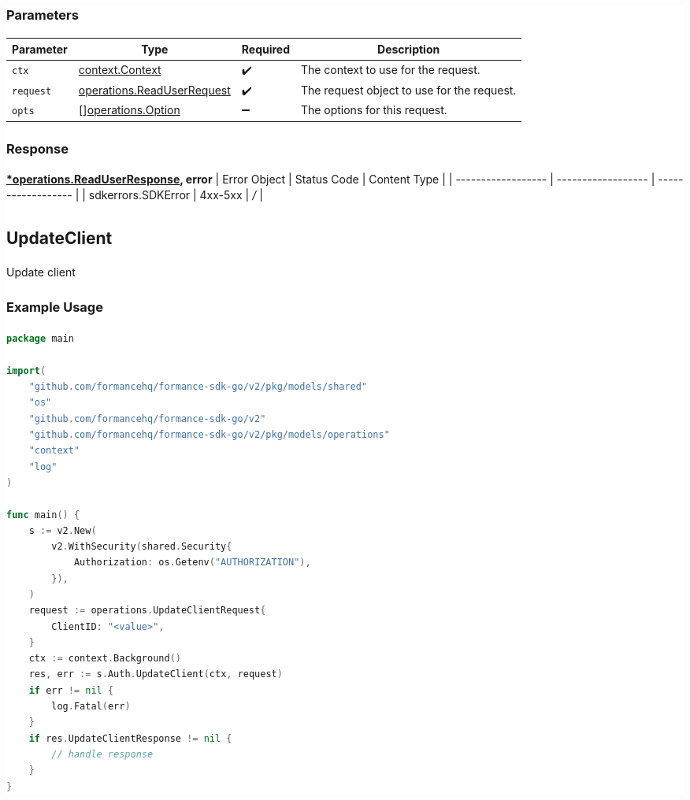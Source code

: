 ### Parameters

| Parameter                                                                    | Type                                                                         | Required                                                                     | Description                                                                  |
| ---------------------------------------------------------------------------- | ---------------------------------------------------------------------------- | ---------------------------------------------------------------------------- | ---------------------------------------------------------------------------- |
| `ctx`                                                                        | [context.Context](https://pkg.go.dev/context#Context)                        | :heavy_check_mark:                                                           | The context to use for the request.                                          |
| `request`                                                                    | [operations.ReadUserRequest](../../pkg/models/operations/readuserrequest.md) | :heavy_check_mark:                                                           | The request object to use for the request.                                   |
| `opts`                                                                       | [][operations.Option](../../pkg/models/operations/option.md)                 | :heavy_minus_sign:                                                           | The options for this request.                                                |


### Response

**[*operations.ReadUserResponse](../../pkg/models/operations/readuserresponse.md), error**
| Error Object       | Status Code        | Content Type       |
| ------------------ | ------------------ | ------------------ |
| sdkerrors.SDKError | 4xx-5xx            | */*                |

## UpdateClient

Update client

### Example Usage

```go
package main

import(
	"github.com/formancehq/formance-sdk-go/v2/pkg/models/shared"
	"os"
	"github.com/formancehq/formance-sdk-go/v2"
	"github.com/formancehq/formance-sdk-go/v2/pkg/models/operations"
	"context"
	"log"
)

func main() {
    s := v2.New(
        v2.WithSecurity(shared.Security{
            Authorization: os.Getenv("AUTHORIZATION"),
        }),
    )
    request := operations.UpdateClientRequest{
        ClientID: "<value>",
    }
    ctx := context.Background()
    res, err := s.Auth.UpdateClient(ctx, request)
    if err != nil {
        log.Fatal(err)
    }
    if res.UpdateClientResponse != nil {
        // handle response
    }
}
```
